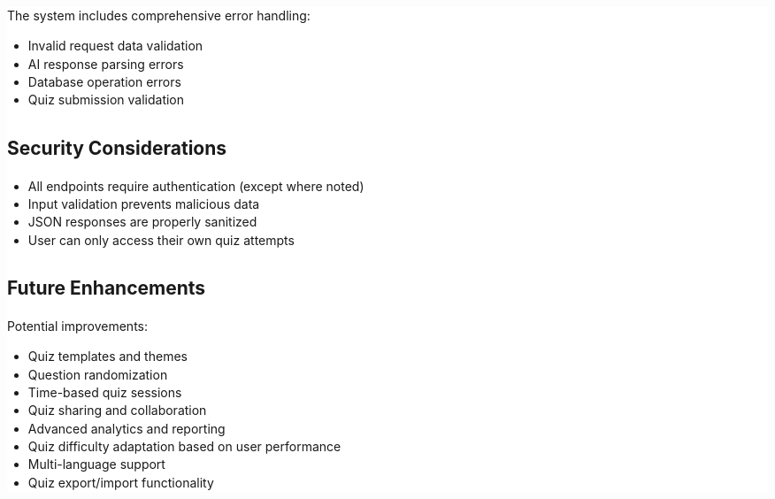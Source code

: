 The system includes comprehensive error handling:
- Invalid request data validation
- AI response parsing errors
- Database operation errors
- Quiz submission validation

## Security Considerations

- All endpoints require authentication (except where noted)
- Input validation prevents malicious data
- JSON responses are properly sanitized
- User can only access their own quiz attempts

## Future Enhancements

Potential improvements:
- Quiz templates and themes
- Question randomization
- Time-based quiz sessions
- Quiz sharing and collaboration
- Advanced analytics and reporting
- Quiz difficulty adaptation based on user performance
- Multi-language support
- Quiz export/import functionality 